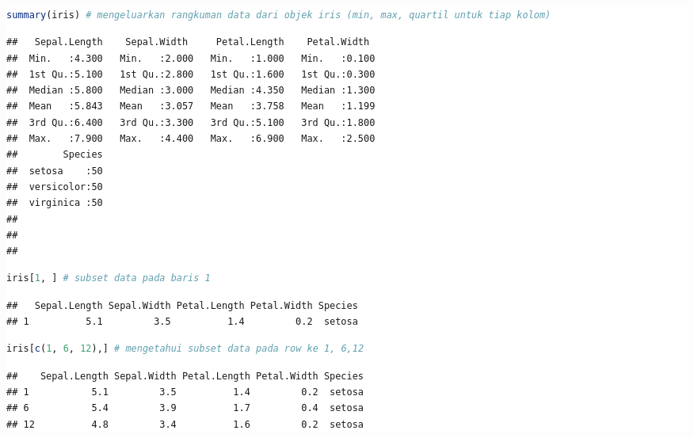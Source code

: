 ``` r
summary(iris) # mengeluarkan rangkuman data dari objek iris (min, max, quartil untuk tiap kolom)
```

    ##   Sepal.Length    Sepal.Width     Petal.Length    Petal.Width   
    ##  Min.   :4.300   Min.   :2.000   Min.   :1.000   Min.   :0.100  
    ##  1st Qu.:5.100   1st Qu.:2.800   1st Qu.:1.600   1st Qu.:0.300  
    ##  Median :5.800   Median :3.000   Median :4.350   Median :1.300  
    ##  Mean   :5.843   Mean   :3.057   Mean   :3.758   Mean   :1.199  
    ##  3rd Qu.:6.400   3rd Qu.:3.300   3rd Qu.:5.100   3rd Qu.:1.800  
    ##  Max.   :7.900   Max.   :4.400   Max.   :6.900   Max.   :2.500  
    ##        Species  
    ##  setosa    :50  
    ##  versicolor:50  
    ##  virginica :50  
    ##                 
    ##                 
    ## 

``` r
iris[1, ] # subset data pada baris 1
```

    ##   Sepal.Length Sepal.Width Petal.Length Petal.Width Species
    ## 1          5.1         3.5          1.4         0.2  setosa

``` r
iris[c(1, 6, 12),] # mengetahui subset data pada row ke 1, 6,12
```

    ##    Sepal.Length Sepal.Width Petal.Length Petal.Width Species
    ## 1           5.1         3.5          1.4         0.2  setosa
    ## 6           5.4         3.9          1.7         0.4  setosa
    ## 12          4.8         3.4          1.6         0.2  setosa
